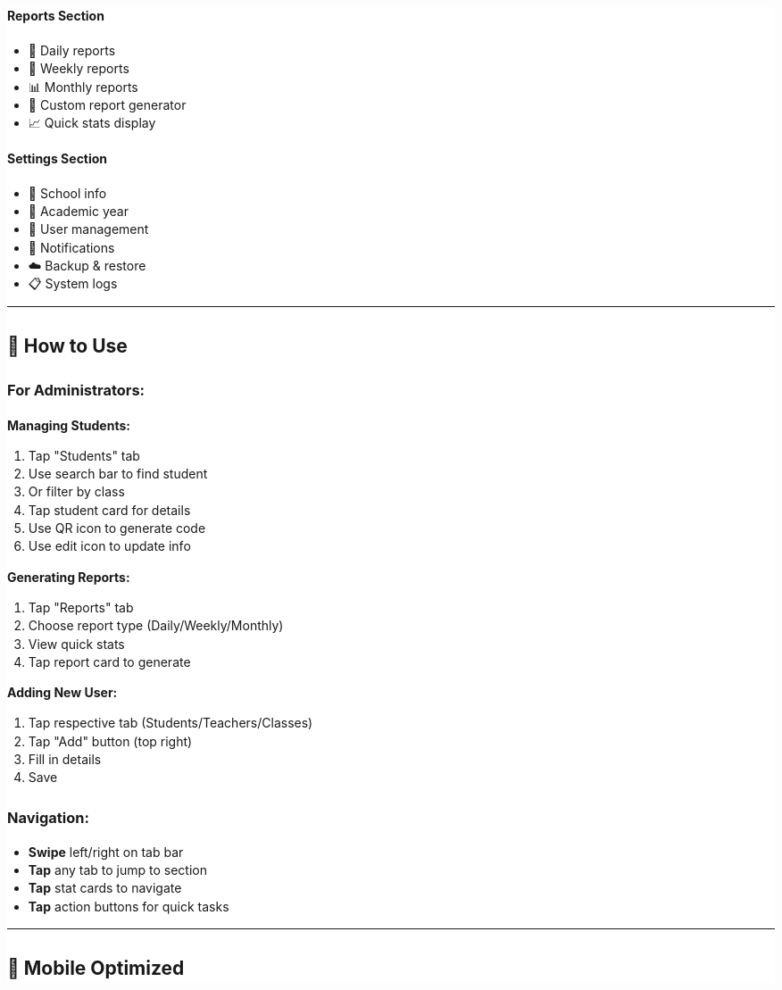 #### Reports Section
- 📅 Daily reports
- 📆 Weekly reports
- 📊 Monthly reports
- 📝 Custom report generator
- 📈 Quick stats display

#### Settings Section
- 🏢 School info
- 📅 Academic year
- 👥 User management
- 🔔 Notifications
- ☁️ Backup & restore
- 📋 System logs

---

## 🎯 How to Use

### For Administrators:

**Managing Students:**
1. Tap "Students" tab
2. Use search bar to find student
3. Or filter by class
4. Tap student card for details
5. Use QR icon to generate code
6. Use edit icon to update info

**Generating Reports:**
1. Tap "Reports" tab
2. Choose report type (Daily/Weekly/Monthly)
3. View quick stats
4. Tap report card to generate

**Adding New User:**
1. Tap respective tab (Students/Teachers/Classes)
2. Tap "Add" button (top right)
3. Fill in details
4. Save

### Navigation:
- **Swipe** left/right on tab bar
- **Tap** any tab to jump to section
- **Tap** stat cards to navigate
- **Tap** action buttons for quick tasks

---

## 📱 Mobile Optimized
